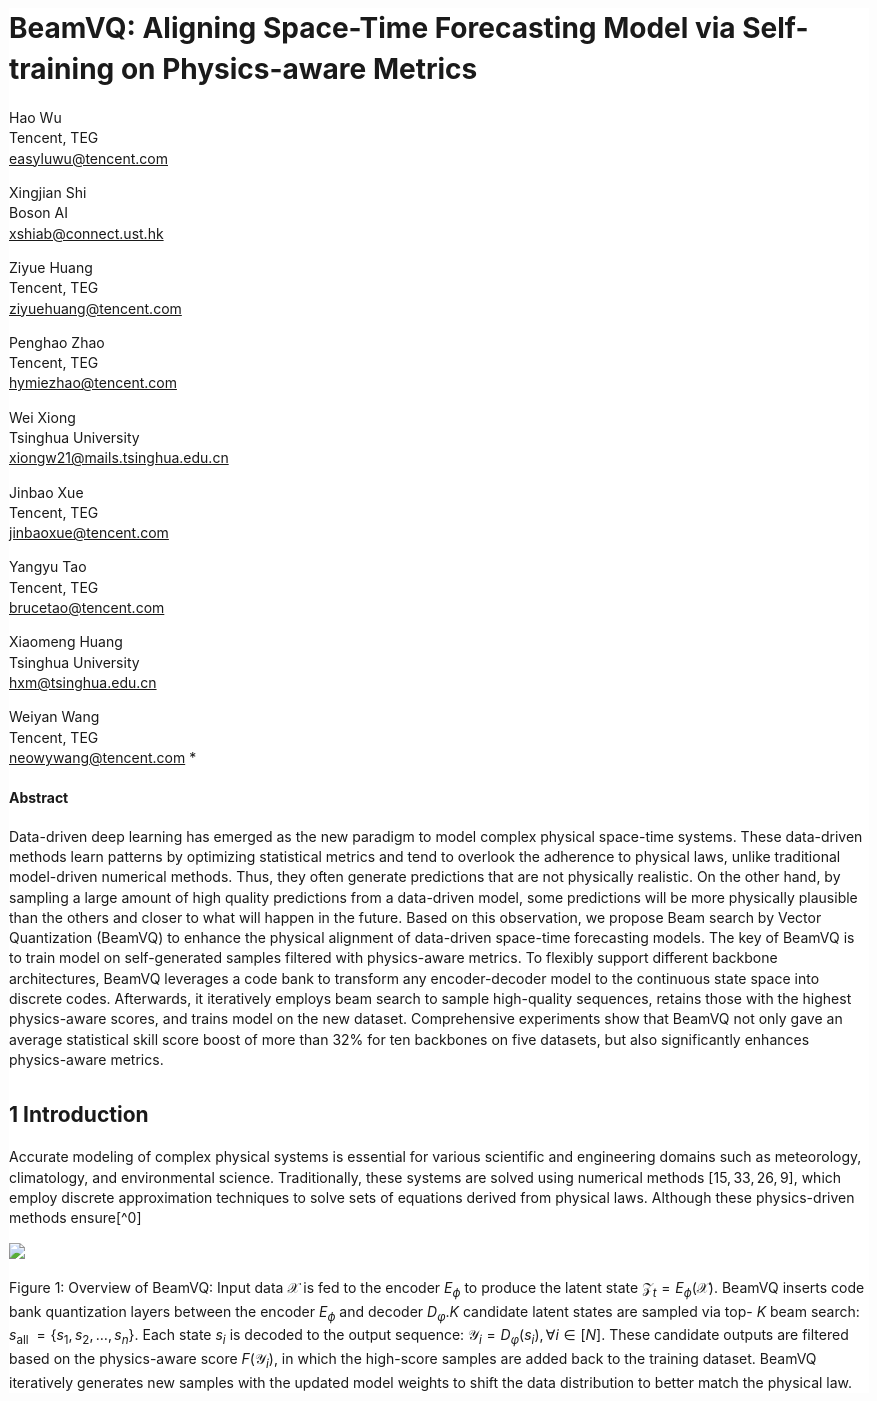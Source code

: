 # BeamVQ: Aligning Space-Time Forecasting Model via Self-training on Physics-aware Metrics 

Hao Wu<br>Tencent, TEG<br>easyluwu@tencent.com

Xingjian Shi<br>Boson AI<br>xshiab@connect.ust.hk

Ziyue Huang<br>Tencent, TEG<br>ziyuehuang@tencent.com

Penghao Zhao<br>Tencent, TEG<br>hymiezhao@tencent.com

Wei Xiong<br>Tsinghua University<br>xiongw21@mails.tsinghua.edu.cn

Jinbao Xue<br>Tencent, TEG<br>jinbaoxue@tencent.com

Yangyu Tao<br>Tencent, TEG<br>brucetao@tencent.com

Xiaomeng Huang<br>Tsinghua University<br>hxm@tsinghua.edu.cn

Weiyan Wang<br>Tencent, TEG<br>neowywang@tencent.com *


#### Abstract

Data-driven deep learning has emerged as the new paradigm to model complex physical space-time systems. These data-driven methods learn patterns by optimizing statistical metrics and tend to overlook the adherence to physical laws, unlike traditional model-driven numerical methods. Thus, they often generate predictions that are not physically realistic. On the other hand, by sampling a large amount of high quality predictions from a data-driven model, some predictions will be more physically plausible than the others and closer to what will happen in the future. Based on this observation, we propose Beam search by Vector Quantization (BeamVQ) to enhance the physical alignment of data-driven space-time forecasting models. The key of BeamVQ is to train model on self-generated samples filtered with physics-aware metrics. To flexibly support different backbone architectures, BeamVQ leverages a code bank to transform any encoder-decoder model to the continuous state space into discrete codes. Afterwards, it iteratively employs beam search to sample high-quality sequences, retains those with the highest physics-aware scores, and trains model on the new dataset. Comprehensive experiments show that BeamVQ not only gave an average statistical skill score boost of more than $32 \%$ for ten backbones on five datasets, but also significantly enhances physics-aware metrics.


## 1 Introduction

Accurate modeling of complex physical systems is essential for various scientific and engineering domains such as meteorology, climatology, and environmental science. Traditionally, these systems are solved using numerical methods $[15,33,26,9]$, which employ discrete approximation techniques to solve sets of equations derived from physical laws. Although these physics-driven methods ensure[^0]

![](https://cdn.mathpix.com/cropped/2024_05_29_7d1133e6671d965b758cg-02.jpg?height=437&width=1393&top_left_y=188&top_left_x=363)

Figure 1: Overview of BeamVQ: Input data $\mathcal{X}$ is fed to the encoder $E_{\phi}$ to produce the latent state $\mathcal{Z}_{t}=E_{\phi}(\mathcal{X})$. BeamVQ inserts code bank quantization layers between the encoder $E_{\phi}$ and decoder $D_{\varphi} . K$ candidate latent states are sampled via top- $K$ beam search: $s_{\text {all }}=\left\{s_{1}, s_{2}, \ldots, s_{n}\right\}$. Each state $s_{i}$ is decoded to the output sequence: $\mathcal{Y}_{i}=D_{\varphi}\left(s_{i}\right), \forall i \in[N]$. These candidate outputs are filtered based on the physics-aware score $F\left(\mathcal{Y}_{i}\right)$, in which the high-score samples are added back to the training dataset. BeamVQ iteratively generates new samples with the updated model weights to shift the data distribution to better match the physical law.
